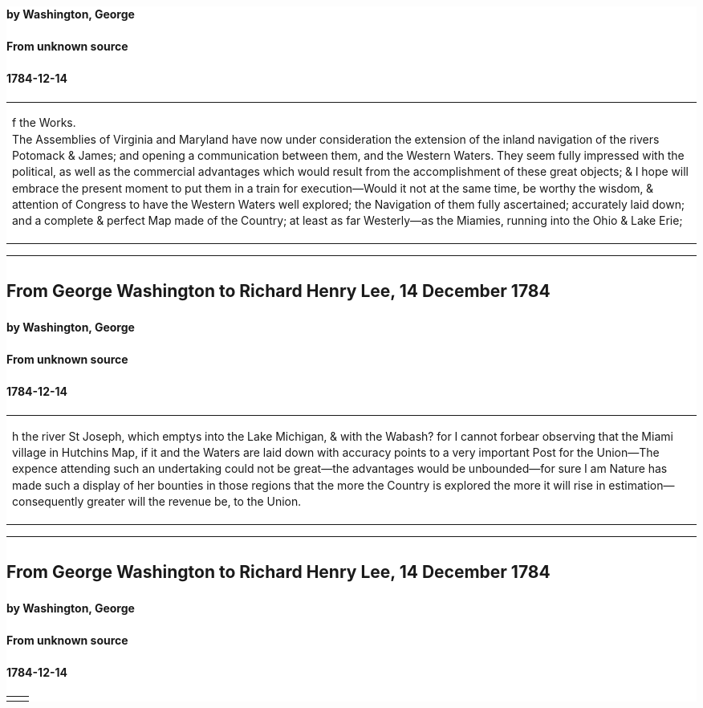 #### by Washington, George

#### From unknown source

#### 1784-12-14

<table style="width: 100%;"><tr><td style="width: 50%">

f the Works.  
The Assemblies of Virginia and Maryland have now under consideration the extension of the inland navigation of the rivers Potomack &amp; James; and opening a communication between them, and the Western Waters. They seem fully impressed with the political, as well as the commercial advantages which would result from the accomplishment of these great objects; &amp; I hope will embrace the present moment to put them in a train for execution—Would it not at the same time, be worthy the wisdom, &amp; attention of Congress to have the Western Waters well explored; the Navigation of them fully ascertained; accurately laid down; and a complete &amp; perfect Map made of the Country; at least as far Westerly—as the Miamies, running into the Ohio &amp; Lake Erie;
</td></tr></table>

---

## From George Washington to Richard Henry Lee, 14 December 1784

#### by Washington, George

#### From unknown source

#### 1784-12-14

<table style="width: 100%;"><tr><td style="width: 50%">

h the river St Joseph, which emptys into the Lake Michigan, &amp; with the Wabash? for I cannot forbear observing that the Miami village in Hutchins Map, if it and the Waters are laid down with accuracy points to a very important Post for the Union—The expence attending such an undertaking could not be great—the advantages would be unbounded—for sure I am Nature has made such a display of her bounties in those regions that the more the Country is explored the more it will rise in estimation—consequently greater will the revenue be, to the Union.
</td></tr></table>

---

## From George Washington to Richard Henry Lee, 14 December 1784

#### by Washington, George

#### From unknown source

#### 1784-12-14

<table style="width: 100%;"><tr><td style="width: 50%">
